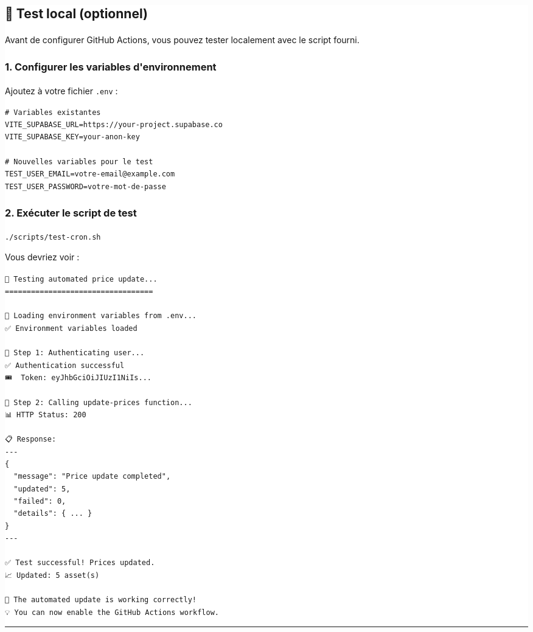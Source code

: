 ## 🧪 Test local (optionnel)

Avant de configurer GitHub Actions, vous pouvez tester localement avec le script fourni.

### 1. Configurer les variables d'environnement

Ajoutez à votre fichier `.env` :

```env
# Variables existantes
VITE_SUPABASE_URL=https://your-project.supabase.co
VITE_SUPABASE_KEY=your-anon-key

# Nouvelles variables pour le test
TEST_USER_EMAIL=votre-email@example.com
TEST_USER_PASSWORD=votre-mot-de-passe
```

### 2. Exécuter le script de test

```bash
./scripts/test-cron.sh
```

Vous devriez voir :

```
🧪 Testing automated price update...
==================================

📂 Loading environment variables from .env...
✅ Environment variables loaded

🔐 Step 1: Authenticating user...
✅ Authentication successful
🎟️  Token: eyJhbGciOiJIUzI1NiIs...

🔄 Step 2: Calling update-prices function...
📊 HTTP Status: 200

📋 Response:
---
{
  "message": "Price update completed",
  "updated": 5,
  "failed": 0,
  "details": { ... }
}
---

✅ Test successful! Prices updated.
📈 Updated: 5 asset(s)

🎉 The automated update is working correctly!
💡 You can now enable the GitHub Actions workflow.
```

---